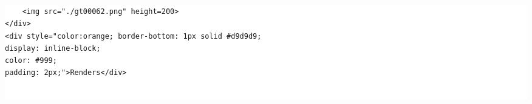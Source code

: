         <img src="./gt00062.png" height=200>
    </div>
    <div style="color:orange; border-bottom: 1px solid #d9d9d9;
    display: inline-block;
    color: #999;
    padding: 2px;">Renders</div>
</center>
<br>

<center>
    <div align="center">